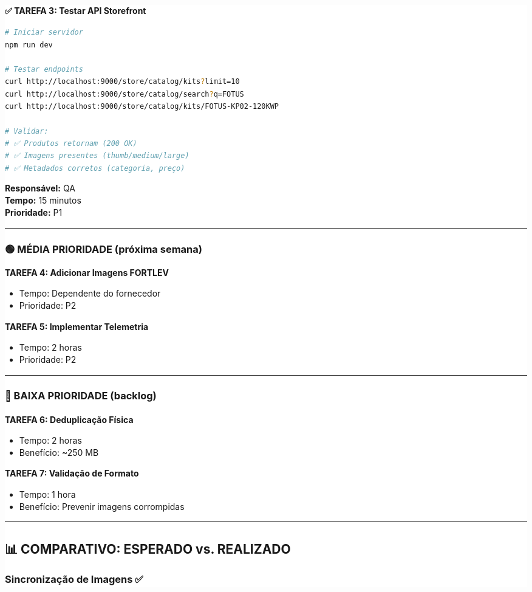
**✅ TAREFA 3: Testar API Storefront**

```bash
# Iniciar servidor
npm run dev

# Testar endpoints
curl http://localhost:9000/store/catalog/kits?limit=10
curl http://localhost:9000/store/catalog/search?q=FOTUS
curl http://localhost:9000/store/catalog/kits/FOTUS-KP02-120KWP

# Validar:
# ✅ Produtos retornam (200 OK)
# ✅ Imagens presentes (thumb/medium/large)
# ✅ Metadados corretos (categoria, preço)
```

**Responsável:** QA  
**Tempo:** 15 minutos  
**Prioridade:** P1  

---

### 🟢 MÉDIA PRIORIDADE (próxima semana)

**TAREFA 4: Adicionar Imagens FORTLEV**

- Tempo: Dependente do fornecedor
- Prioridade: P2

**TAREFA 5: Implementar Telemetria**

- Tempo: 2 horas
- Prioridade: P2

---

### 🔵 BAIXA PRIORIDADE (backlog)

**TAREFA 6: Deduplicação Física**

- Tempo: 2 horas
- Benefício: ~250 MB

**TAREFA 7: Validação de Formato**

- Tempo: 1 hora
- Benefício: Prevenir imagens corrompidas

---

## 📊 COMPARATIVO: ESPERADO vs. REALIZADO

### Sincronização de Imagens ✅
